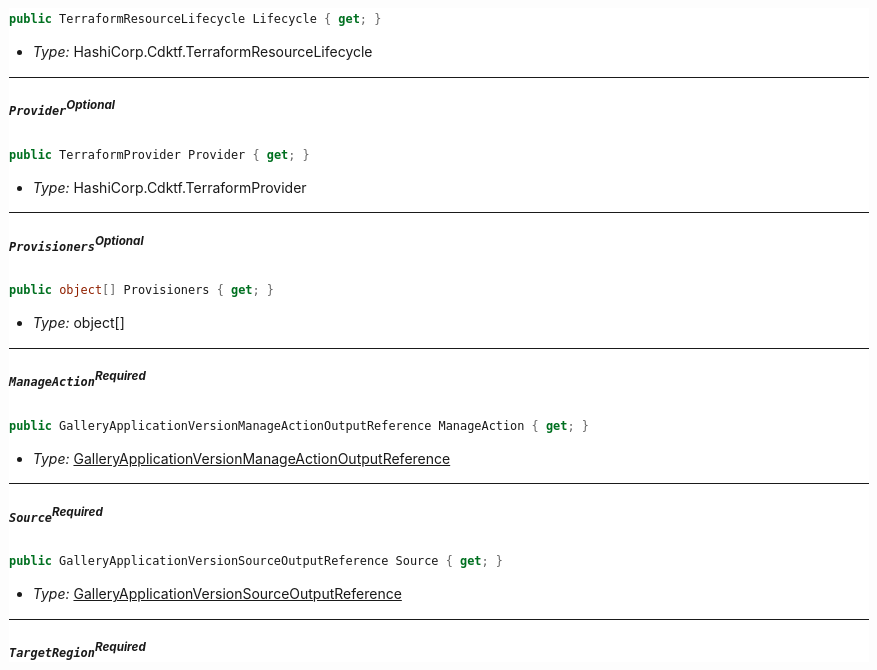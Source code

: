 ```csharp
public TerraformResourceLifecycle Lifecycle { get; }
```

- *Type:* HashiCorp.Cdktf.TerraformResourceLifecycle

---

##### `Provider`<sup>Optional</sup> <a name="Provider" id="@cdktf/provider-azurerm.galleryApplicationVersion.GalleryApplicationVersion.property.provider"></a>

```csharp
public TerraformProvider Provider { get; }
```

- *Type:* HashiCorp.Cdktf.TerraformProvider

---

##### `Provisioners`<sup>Optional</sup> <a name="Provisioners" id="@cdktf/provider-azurerm.galleryApplicationVersion.GalleryApplicationVersion.property.provisioners"></a>

```csharp
public object[] Provisioners { get; }
```

- *Type:* object[]

---

##### `ManageAction`<sup>Required</sup> <a name="ManageAction" id="@cdktf/provider-azurerm.galleryApplicationVersion.GalleryApplicationVersion.property.manageAction"></a>

```csharp
public GalleryApplicationVersionManageActionOutputReference ManageAction { get; }
```

- *Type:* <a href="#@cdktf/provider-azurerm.galleryApplicationVersion.GalleryApplicationVersionManageActionOutputReference">GalleryApplicationVersionManageActionOutputReference</a>

---

##### `Source`<sup>Required</sup> <a name="Source" id="@cdktf/provider-azurerm.galleryApplicationVersion.GalleryApplicationVersion.property.source"></a>

```csharp
public GalleryApplicationVersionSourceOutputReference Source { get; }
```

- *Type:* <a href="#@cdktf/provider-azurerm.galleryApplicationVersion.GalleryApplicationVersionSourceOutputReference">GalleryApplicationVersionSourceOutputReference</a>

---

##### `TargetRegion`<sup>Required</sup> <a name="TargetRegion" id="@cdktf/provider-azurerm.galleryApplicationVersion.GalleryApplicationVersion.property.targetRegion"></a>
